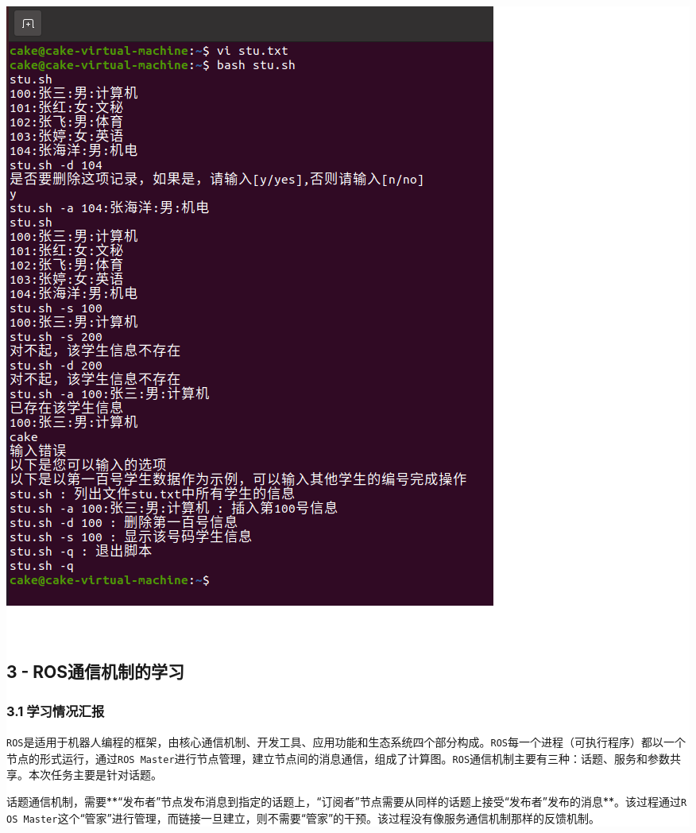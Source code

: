 ![](assets/20230929133333.png)

​	

## 3 - ROS通信机制的学习

### 3.1 学习情况汇报

​		`ROS`是适用于机器人编程的框架，由核心通信机制、开发工具、应用功能和生态系统四个部分构成。`ROS`每一个进程（可执行程序）都以一个节点的形式运行，通过`ROS Master`进行节点管理，建立节点间的消息通信，组成了计算图。`ROS`通信机制主要有三种：话题、服务和参数共享。本次任务主要是针对话题。

​		话题通信机制，需要**“发布者”节点发布消息到指定的话题上，“订阅者”节点需要从同样的话题上接受“发布者”发布的消息**。该过程通过`ROS Master`这个“管家”进行管理，而链接一旦建立，则不需要“管家”的干预。该过程没有像服务通信机制那样的反馈机制。
